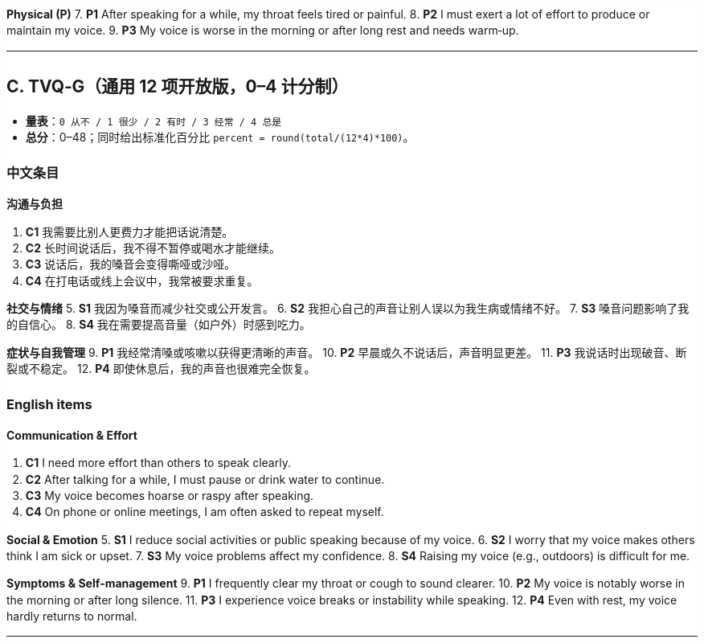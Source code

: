 **Physical (P)**
7\. **P1** After speaking for a while, my throat feels tired or painful.
8\. **P2** I must exert a lot of effort to produce or maintain my voice.
9\. **P3** My voice is worse in the morning or after long rest and needs warm‑up.

---

## C. TVQ‑G（通用 12 项开放版，0–4 计分制）

* **量表**：`0 从不 / 1 很少 / 2 有时 / 3 经常 / 4 总是`
* **总分**：0–48；同时给出标准化百分比 `percent = round(total/(12*4)*100)`。

### 中文条目

**沟通与负担**

1. **C1** 我需要比别人更费力才能把话说清楚。
2. **C2** 长时间说话后，我不得不暂停或喝水才能继续。
3. **C3** 说话后，我的嗓音会变得嘶哑或沙哑。
4. **C4** 在打电话或线上会议中，我常被要求重复。

**社交与情绪**
5\. **S1** 我因为嗓音而减少社交或公开发言。
6\. **S2** 我担心自己的声音让别人误以为我生病或情绪不好。
7\. **S3** 嗓音问题影响了我的自信心。
8\. **S4** 我在需要提高音量（如户外）时感到吃力。

**症状与自我管理**
9\. **P1** 我经常清嗓或咳嗽以获得更清晰的声音。
10\. **P2** 早晨或久不说话后，声音明显更差。
11\. **P3** 我说话时出现破音、断裂或不稳定。
12\. **P4** 即使休息后，我的声音也很难完全恢复。

### English items

**Communication & Effort**

1. **C1** I need more effort than others to speak clearly.
2. **C2** After talking for a while, I must pause or drink water to continue.
3. **C3** My voice becomes hoarse or raspy after speaking.
4. **C4** On phone or online meetings, I am often asked to repeat myself.

**Social & Emotion**
5\. **S1** I reduce social activities or public speaking because of my voice.
6\. **S2** I worry that my voice makes others think I am sick or upset.
7\. **S3** My voice problems affect my confidence.
8\. **S4** Raising my voice (e.g., outdoors) is difficult for me.

**Symptoms & Self‑management**
9\. **P1** I frequently clear my throat or cough to sound clearer.
10\. **P2** My voice is notably worse in the morning or after long silence.
11\. **P3** I experience voice breaks or instability while speaking.
12\. **P4** Even with rest, my voice hardly returns to normal.

---
